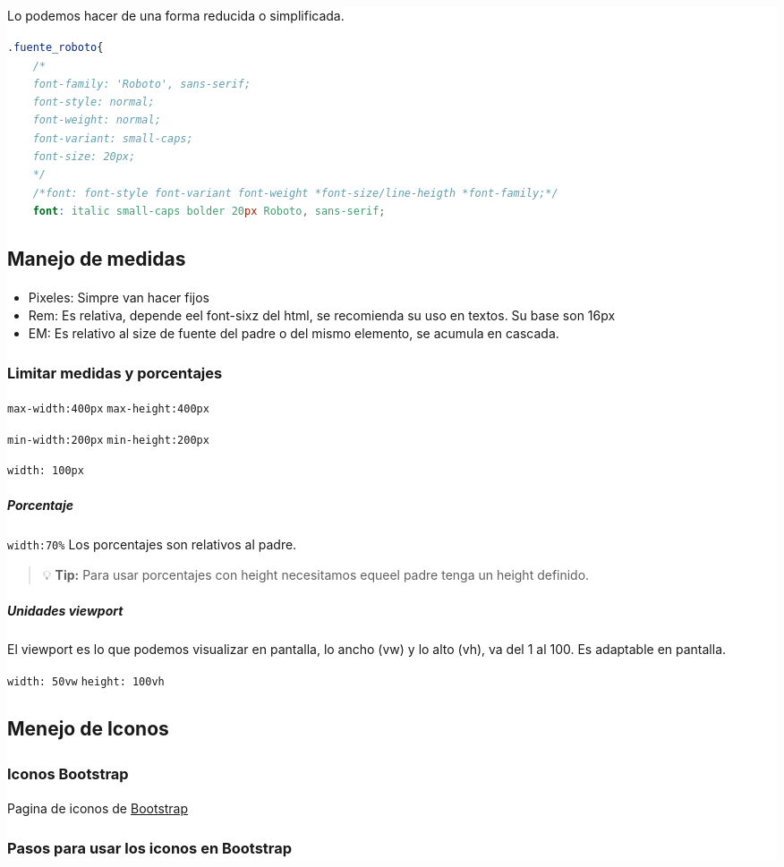Lo podemos hacer de una forma reducida o simplificada.

```css
.fuente_roboto{
    /*
    font-family: 'Roboto', sans-serif;
    font-style: normal;
    font-weight: normal;
    font-variant: small-caps;
    font-size: 20px;
    */
    /*font: font-style font-variant font-weight *font-size/line-heigth *font-family;*/
    font: italic small-caps bolder 20px Roboto, sans-serif;
```

## Manejo de medidas

- Pixeles: Simpre van hacer fijos
- Rem: Es relativa, depende eel font-sixz del html, se recomienda su uso en textos. Su base son 16px
- EM: Es relativo al size de fuente del padre o del mismo elemento, se acumula en cascada.

### Limitar medidas y porcentajes

`max-width:400px`
`max-height:400px`

`min-width:200px`
`min-height:200px` 

`width: 100px`

##### Porcentaje

`width:70%`  Los porcentajes son relativos al padre.

> :bulb: **Tip:** Para usar porcentajes con height necesitamos equeel padre tenga un height definido.

##### Unidades viewport

El viewport es lo que podemos visualizar en pantalla, lo ancho (vw) y lo alto (vh), va del 1 al 100. Es adaptable en pantalla.

`width: 50vw`
`height: 100vh`
## Menejo de Iconos

### Iconos Bootstrap

Pagina de iconos de [Bootstrap](https://icons.getbootstrap.com/)

### Pasos para usar los iconos en Bootstrap
